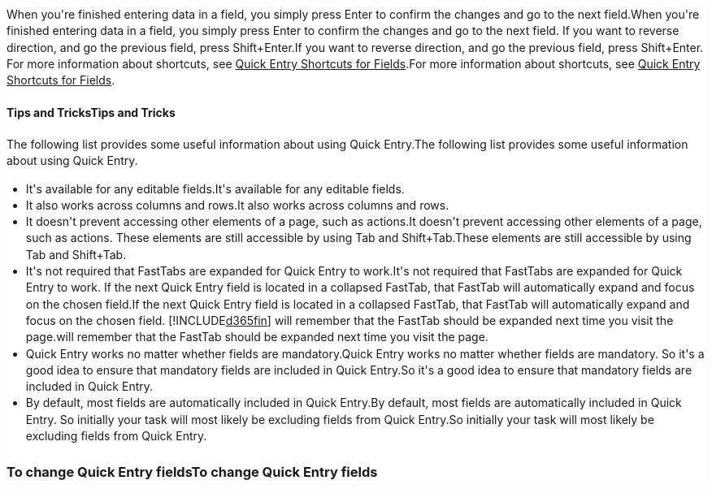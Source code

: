 <span data-ttu-id="232b0-166">When you're finished entering data in a field, you simply press Enter to confirm the changes and go to the next field.</span><span class="sxs-lookup"><span data-stu-id="232b0-166">When you're finished entering data in a field, you simply press Enter to confirm the changes and go to the next field.</span></span> <span data-ttu-id="232b0-167">If you want to reverse direction, and go the previous field, press Shift+Enter.</span><span class="sxs-lookup"><span data-stu-id="232b0-167">If you want to reverse direction, and go the previous field, press Shift+Enter.</span></span> <span data-ttu-id="232b0-168">For more information about shortcuts, see [Quick Entry Shortcuts for Fields](keyboard-shortcuts.md#QuickEntry).</span><span class="sxs-lookup"><span data-stu-id="232b0-168">For more information about shortcuts, see [Quick Entry Shortcuts for Fields](keyboard-shortcuts.md#QuickEntry).</span></span>

#### <a name="tips-and-tricks"></a><span data-ttu-id="232b0-169">Tips and Tricks</span><span class="sxs-lookup"><span data-stu-id="232b0-169">Tips and Tricks</span></span>

<span data-ttu-id="232b0-170">The following list provides some useful information about using Quick Entry.</span><span class="sxs-lookup"><span data-stu-id="232b0-170">The following list provides some useful information about using Quick Entry.</span></span>

- <span data-ttu-id="232b0-171">It's available for any editable fields.</span><span class="sxs-lookup"><span data-stu-id="232b0-171">It's available for any editable fields.</span></span>
- <span data-ttu-id="232b0-172">It also works across columns and rows.</span><span class="sxs-lookup"><span data-stu-id="232b0-172">It also works across columns and rows.</span></span>
- <span data-ttu-id="232b0-173">It doesn't prevent accessing other elements of a page, such as actions.</span><span class="sxs-lookup"><span data-stu-id="232b0-173">It doesn't prevent accessing other elements of a page, such as actions.</span></span> <span data-ttu-id="232b0-174">These elements are still accessible by using Tab and Shift+Tab.</span><span class="sxs-lookup"><span data-stu-id="232b0-174">These elements are still accessible by using Tab and Shift+Tab.</span></span>  
- <span data-ttu-id="232b0-175">It's not required that FastTabs are expanded for Quick Entry to work.</span><span class="sxs-lookup"><span data-stu-id="232b0-175">It's not required that FastTabs are expanded for Quick Entry to work.</span></span> <span data-ttu-id="232b0-176">If the next Quick Entry field is located in a collapsed FastTab, that FastTab will automatically expand and focus on the chosen field.</span><span class="sxs-lookup"><span data-stu-id="232b0-176">If the next Quick Entry field is located in a collapsed FastTab, that FastTab will automatically expand and focus on the chosen field.</span></span> [!INCLUDE[d365fin](includes/d365fin_md.md)] <span data-ttu-id="232b0-177">will remember that the FastTab should be expanded next time you visit the page.</span><span class="sxs-lookup"><span data-stu-id="232b0-177">will remember that the FastTab should be expanded next time you visit the page.</span></span>  
- <span data-ttu-id="232b0-178">Quick Entry works no matter whether fields are mandatory.</span><span class="sxs-lookup"><span data-stu-id="232b0-178">Quick Entry works no matter whether fields are mandatory.</span></span> <span data-ttu-id="232b0-179">So it's a good idea to ensure that mandatory fields are included in Quick Entry.</span><span class="sxs-lookup"><span data-stu-id="232b0-179">So it's a good idea to ensure that mandatory fields are included in Quick Entry.</span></span>
- <span data-ttu-id="232b0-180">By default, most fields are automatically included in Quick Entry.</span><span class="sxs-lookup"><span data-stu-id="232b0-180">By default, most fields are automatically included in Quick Entry.</span></span> <span data-ttu-id="232b0-181">So initially your task will most likely be excluding fields from Quick Entry.</span><span class="sxs-lookup"><span data-stu-id="232b0-181">So initially your task will most likely be excluding fields from Quick Entry.</span></span>

### <a name="to-change-quick-entry-fields"></a><span data-ttu-id="232b0-182">To change Quick Entry fields</span><span class="sxs-lookup"><span data-stu-id="232b0-182">To change Quick Entry fields</span></span>
